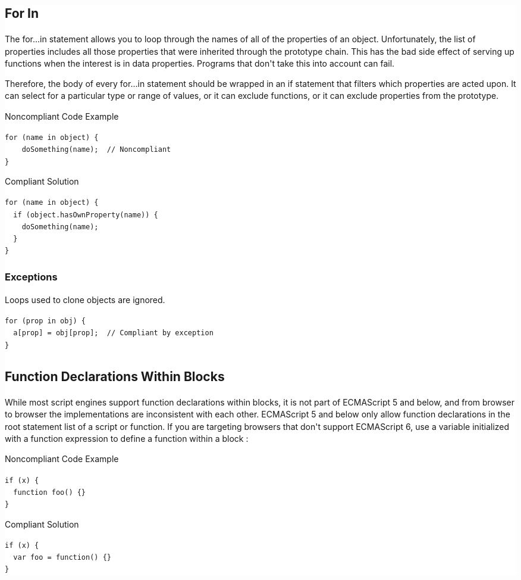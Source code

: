 ## For In

The for...in statement allows you to loop through the names of all of the properties of an object. Unfortunately, the list of properties includes all those properties that were inherited through the prototype chain. This has the bad side effect of serving up functions when the interest is in data properties. Programs that don't take this into account can fail.

Therefore, the body of every for...in statement should be wrapped in an if statement that filters which properties are acted upon. It can select for a particular type or range of values, or it can exclude functions, or it can exclude properties from the prototype.

Noncompliant Code Example
```
for (name in object) {
    doSomething(name);  // Noncompliant
}
```

Compliant Solution
```
for (name in object) {
  if (object.hasOwnProperty(name)) {
    doSomething(name);
  }
}
``` 
### Exceptions

Loops used to clone objects are ignored.
```
for (prop in obj) {
  a[prop] = obj[prop];  // Compliant by exception
}
```

## Function Declarations Within Blocks

While most script engines support function declarations within blocks, it is not part of ECMAScript 5 and below, and from browser to browser the implementations are inconsistent with each other. ECMAScript 5 and below only allow function declarations in the root statement list of a script or function. If you are targeting browsers that don't support ECMAScript 6, use a variable initialized with a function expression to define a function within a block :

Noncompliant Code Example
```
if (x) {
  function foo() {}
}
```

Compliant Solution
```
if (x) {
  var foo = function() {}
}
```
